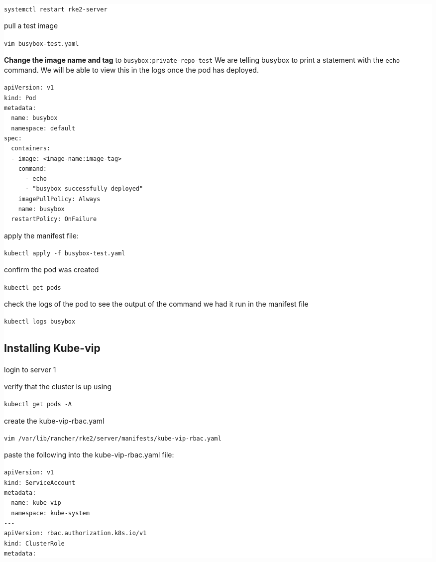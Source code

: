 ```
systemctl restart rke2-server

```

pull a test image
```
vim busybox-test.yaml

```
**Change the image name and tag** to `busybox:private-repo-test`
We are telling busybox to print a statement with the `echo` command. We will be able to view this in the logs once the pod has deployed.
```
apiVersion: v1
kind: Pod
metadata:
  name: busybox
  namespace: default
spec:
  containers:
  - image: <image-name:image-tag>
    command:
      - echo
      - "busybox successfully deployed"
    imagePullPolicy: Always
    name: busybox
  restartPolicy: OnFailure

```
apply the manifest file:
```
kubectl apply -f busybox-test.yaml

```
confirm the pod was created
```
kubectl get pods

```

check the logs of the pod to see the output of the command we had it run in the manifest file
```
kubectl logs busybox
```
## Installing Kube-vip

login to server 1

verify that the cluster is up using 
```
kubectl get pods -A
```
create the kube-vip-rbac.yaml
```
vim /var/lib/rancher/rke2/server/manifests/kube-vip-rbac.yaml
```
paste the following into the kube-vip-rbac.yaml file:
```
apiVersion: v1
kind: ServiceAccount
metadata:
  name: kube-vip
  namespace: kube-system
---
apiVersion: rbac.authorization.k8s.io/v1
kind: ClusterRole
metadata:
```